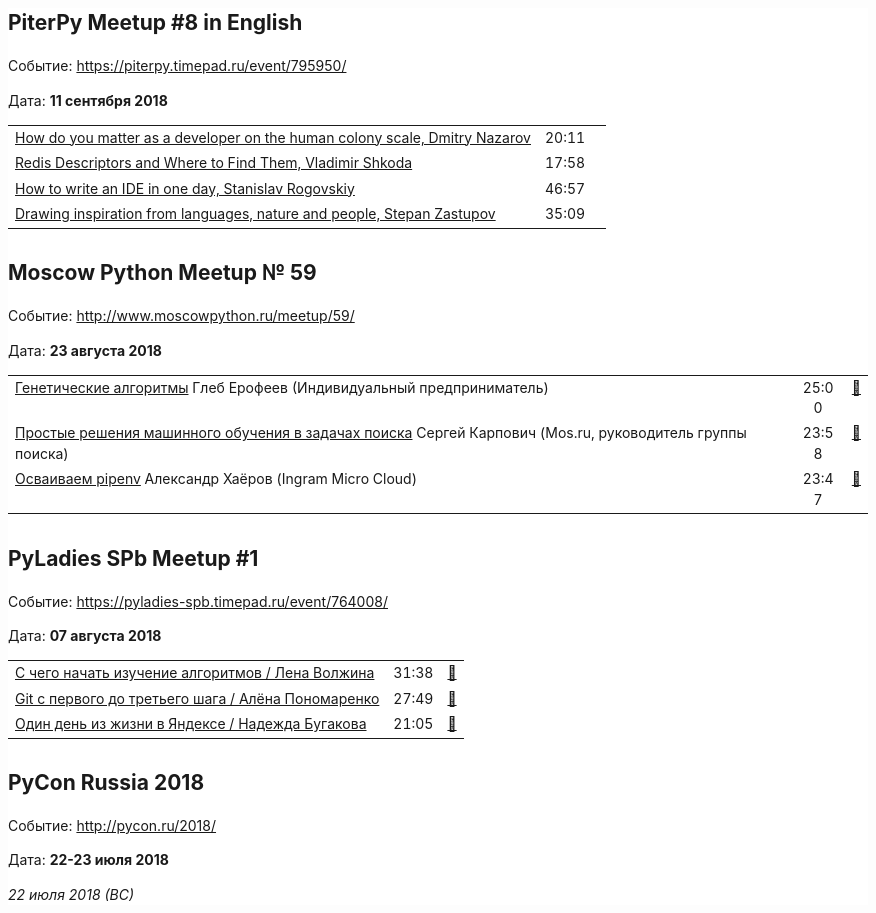 
## PiterPy Meetup #8 in English

Событие: https://piterpy.timepad.ru/event/795950/

Дата: **11 сентября 2018**

| | | |
| --- | :---: | --- |
| [How do you matter as a developer on the human colony scale, Dmitry Nazarov](https://youtu.be/BUl_gidsuxQ) | 20:11 | |
| [Redis Descriptors and Where to Find Them, Vladimir Shkoda](https://youtu.be/Q5qDFL8cR8U) | 17:58 | |
| [How to write an IDE in one day, Stanislav Rogovskiy](https://youtu.be/mCy74aNa4aY) | 46:57 | |
| [Drawing inspiration from languages, nature and people, Stepan Zastupov](https://youtu.be/Pb7Vtyywr84) | 35:09 | |


## Moscow Python Meetup № 59

Событие: http://www.moscowpython.ru/meetup/59/

Дата: **23 августа 2018**

| | | |
| --- | :---: | --- |
| [Генетические алгоритмы](https://youtu.be/qtN-I7s4RQE) Глеб Ерофеев (Индивидуальный предприниматель) | 25:00 | [:notebook:](https://speakerdeck.com/moscowdjango/gienietichieskiie-alghoritmy) |
| [Простые решения машинного обучения в задачах поиска](https://youtu.be/o9uIwIuZMR0) Сергей Карпович (Mos.ru, руководитель группы поиска) | 23:58 | [:notebook:](https://speakerdeck.com/moscowdjango/prostyie-rieshieniia-mashinnogho-obuchieniia-v-zadachakh-poiska) |
| [Осваиваем pipenv](https://youtu.be/JNT1u3Ri3YY) Александр Хаёров (Ingram Micro Cloud) | 23:47 | [:notebook:](https://speakerdeck.com/moscowdjango/osvaivaiem-pipenv) |


## PyLadies SPb Meetup #1

Событие: https://pyladies-spb.timepad.ru/event/764008/

Дата: **07 августа 2018**

| | | |
| --- | :---: | --- |
| [С чего начать изучение алгоритмов / Лена Волжина](https://youtu.be/6NwB5VFhM-Y) | 31:38 | [:notebook:](https://docs.google.com/presentation/d/1nP8bql1xoh1Jpq5YhQrKMg-uakkA0_EdyifkjGgOcHs/edit#slide=id.p) |
| [Git с первого до третьего шага / Алёна Пономаренко](https://youtu.be/A6HJjqoPk7g) | 27:49 | [:notebook:](https://docs.google.com/presentation/d/1Zmv9TbHuycfbUUtWdJlqnCsbOpg_cw9bjECFqJ_ZgMU/edit#slide=id.g3df6433ca3_0_366) |
| [Один день из жизни в Яндексе / Надежда Бугакова](https://youtu.be/zTGa9y1p9lk) | 21:05 | [:notebook:](https://www.youtube.com/watch?v=zTGa9y1p9lk&feature=youtu.be) |


## PyCon Russia 2018

Событие: http://pycon.ru/2018/

Дата: **22-23 июля 2018**

*22 июля 2018 (ВС)*
